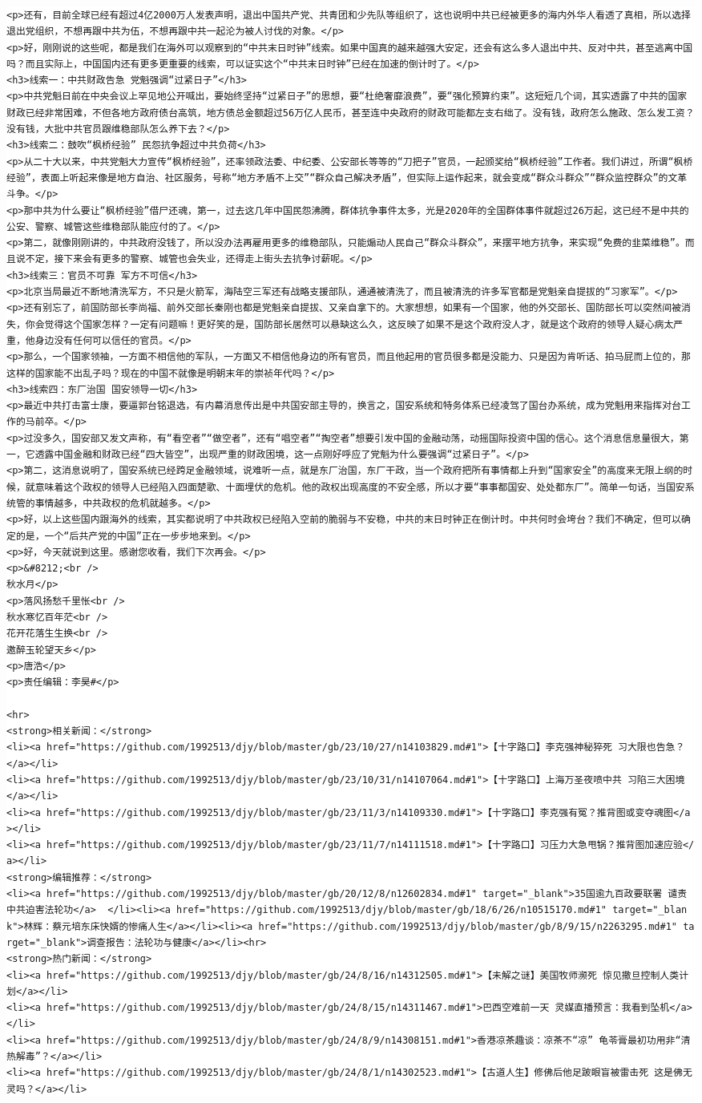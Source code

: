 ```
<p>还有，目前全球已经有超过4亿2000万人发表声明，退出中国共产党、共青团和少先队等组织了，这也说明中共已经被更多的海内外华人看透了真相，所以选择退出党组织，不想再跟中共为伍，不想再跟中共一起沦为被人讨伐的对象。</p>
<p>好，刚刚说的这些呢，都是我们在海外可以观察到的“中共末日时钟”线索。如果中国真的越来越强大安定，还会有这么多人退出中共、反对中共，甚至逃离中国吗？而且实际上，中国国内还有更多更重要的线索，可以证实这个“中共末日时钟”已经在加速的倒计时了。</p>
<h3>线索一：中共财政告急 党魁强调“过紧日子”</h3>
<p>中共党魁日前在中央会议上罕见地公开喊出，要始终坚持“过紧日子”的思想，要“杜绝奢靡浪费”，要“强化预算约束”。这短短几个词，其实透露了中共的国家财政已经非常困难，不但各地方政府债台高筑，地方债总金额超过56万亿人民币，甚至连中央政府的财政可能都左支右绌了。没有钱，政府怎么施政、怎么发工资？没有钱，大批中共官员跟维稳部队怎么养下去？</p>
<h3>线索二：鼓吹“枫桥经验” 民怨抗争超过中共负荷</h3>
<p>从二十大以来，中共党魁大力宣传“枫桥经验”，还率领政法委、中纪委、公安部长等等的“刀把子”官员，一起颁奖给“枫桥经验”工作者。我们讲过，所谓“枫桥经验”，表面上听起来像是地方自治、社区服务，号称“地方矛盾不上交”“群众自己解决矛盾”，但实际上运作起来，就会变成“群众斗群众”“群众监控群众”的文革斗争。</p>
<p>那中共为什么要让“枫桥经验”借尸还魂，第一，过去这几年中国民怨沸腾，群体抗争事件太多，光是2020年的全国群体事件就超过26万起，这已经不是中共的公安、警察、城管这些维稳部队能应付的了。</p>
<p>第二，就像刚刚讲的，中共政府没钱了，所以没办法再雇用更多的维稳部队，只能煽动人民自己“群众斗群众”，来摆平地方抗争，来实现“免费的韭菜维稳”。而且说不定，接下来会有更多的警察、城管也会失业，还得走上街头去抗争讨薪呢。</p>
<h3>线索三：官员不可靠 军方不可信</h3>
<p>北京当局最近不断地清洗军方，不只是火箭军，海陆空三军还有战略支援部队，通通被清洗了，而且被清洗的许多军官都是党魁亲自提拔的“习家军”。</p>
<p>还有别忘了，前国防部长李尚福、前外交部长秦刚也都是党魁亲自提拔、又亲自拿下的。大家想想，如果有一个国家，他的外交部长、国防部长可以突然间被消失，你会觉得这个国家怎样？一定有问题嘛！更好笑的是，国防部长居然可以悬缺这么久，这反映了如果不是这个政府没人才，就是这个政府的领导人疑心病太严重，他身边没有任何可以信任的官员。</p>
<p>那么，一个国家领袖，一方面不相信他的军队，一方面又不相信他身边的所有官员，而且他起用的官员很多都是没能力、只是因为肯听话、拍马屁而上位的，那这样的国家能不出乱子吗？现在的中国不就像是明朝末年的崇祯年代吗？</p>
<h3>线索四：东厂治国 国安领导一切</h3>
<p>最近中共打击富士康，要逼郭台铭退选，有内幕消息传出是中共国安部主导的，换言之，国安系统和特务体系已经凌驾了国台办系统，成为党魁用来指挥对台工作的马前卒。</p>
<p>过没多久，国安部又发文声称，有“看空者”“做空者”，还有“唱空者”“掏空者”想要引发中国的金融动荡，动摇国际投资中国的信心。这个消息信息量很大，第一，它透露中国金融和财政已经“四大皆空”，出现严重的财政困境，这一点刚好呼应了党魁为什么要强调“过紧日子”。</p>
<p>第二，这消息说明了，国安系统已经跨足金融领域，说难听一点，就是东厂治国，东厂干政，当一个政府把所有事情都上升到“国家安全”的高度来无限上纲的时候，就意味着这个政权的领导人已经陷入四面楚歌、十面埋伏的危机。他的政权出现高度的不安全感，所以才要“事事都国安、处处都东厂”。简单一句话，当国安系统管的事情越多，中共政权的危机就越多。</p>
<p>好，以上这些国内跟海外的线索，其实都说明了中共政权已经陷入空前的脆弱与不安稳，中共的末日时钟正在倒计时。中共何时会垮台？我们不确定，但可以确定的是，一个“后共产党的中国”正在一步步地来到。</p>
<p>好，今天就说到这里。感谢您收看，我们下次再会。</p>
<p>&#8212;<br />
秋水月</p>
<p>落风扬愁千里怅<br />
秋水寒忆百年茫<br />
花开花落生生换<br />
邀醉玉轮望天乡</p>
<p>唐浩</p>
<p>责任编辑：李昊#</p>
	
<hr>
<strong>相关新闻：</strong>
<li><a href="https://github.com/1992513/djy/blob/master/gb/23/10/27/n14103829.md#1">【十字路口】李克强神秘猝死 习大限也告急？</a></li>
<li><a href="https://github.com/1992513/djy/blob/master/gb/23/10/31/n14107064.md#1">【十字路口】上海万圣夜喷中共 习陷三大困境</a></li>
<li><a href="https://github.com/1992513/djy/blob/master/gb/23/11/3/n14109330.md#1">【十字路口】李克强有冤？推背图或变夺魂图</a></li>
<li><a href="https://github.com/1992513/djy/blob/master/gb/23/11/7/n14111518.md#1">【十字路口】习压力大急甩锅？推背图加速应验</a></li>
<strong>编辑推荐：</strong>
<li><a href="https://github.com/1992513/djy/blob/master/gb/20/12/8/n12602834.md#1" target="_blank">35国逾九百政要联署 谴责中共迫害法轮功</a>  </li><li><a href="https://github.com/1992513/djy/blob/master/gb/18/6/26/n10515170.md#1" target="_blank">林辉：蔡元培东床快婿的惨痛人生</a></li><li><a href="https://github.com/1992513/djy/blob/master/gb/8/9/15/n2263295.md#1" target="_blank">调查报告：法轮功与健康</a></li><hr>
<strong>热门新闻：</strong>
<li><a href="https://github.com/1992513/djy/blob/master/gb/24/8/16/n14312505.md#1">【未解之谜】美国牧师濒死 惊见撒旦控制人类计划</a></li>
<li><a href="https://github.com/1992513/djy/blob/master/gb/24/8/15/n14311467.md#1">巴西空难前一天 灵媒直播预言：我看到坠机</a></li>
<li><a href="https://github.com/1992513/djy/blob/master/gb/24/8/9/n14308151.md#1">香港凉茶趣谈：凉茶不“凉” 龟苓膏最初功用非“清热解毒”？</a></li>
<li><a href="https://github.com/1992513/djy/blob/master/gb/24/8/1/n14302523.md#1">【古道人生】修佛后他足跛眼盲被雷击死 这是佛无灵吗？</a></li>
```